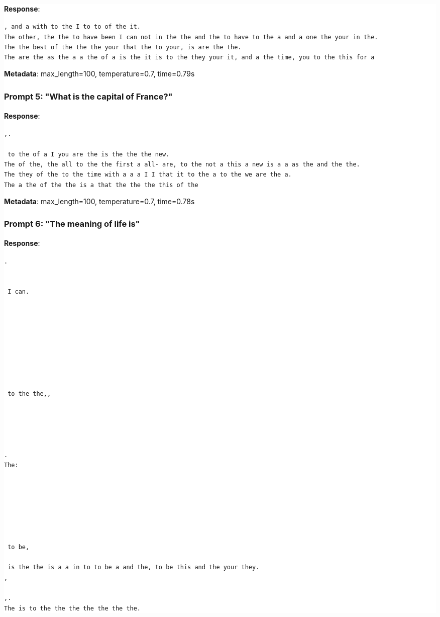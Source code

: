 **Response**:
```
, and a with to the I to to of the it.
The other, the the to have been I can not in the the and the to have to the a and a one the your in the.
The the best of the the the your that the to your, is are the the.
The are the as the a a the of a is the it is to the they your it, and a the time, you to the this for a
```

**Metadata**: max_length=100, temperature=0.7, time=0.79s

### Prompt 5: "What is the capital of France?"

**Response**:
```
,.

 to the of a I you are the is the the the new.
The of the, the all to the the first a all- are, to the not a this a new is a a as the and the the.
The they of the to the time with a a a I I that it to the a to the we are the a.
The a the of the the is a that the the the this of the
```

**Metadata**: max_length=100, temperature=0.7, time=0.78s

### Prompt 6: "The meaning of life is"

**Response**:
```
.


 I can.









 to the the,,



    

.
The:







 to be,

 is the the is a a in to to be a and the, to be this and the your they.
,

,.
The is to the the the the the the the.

```